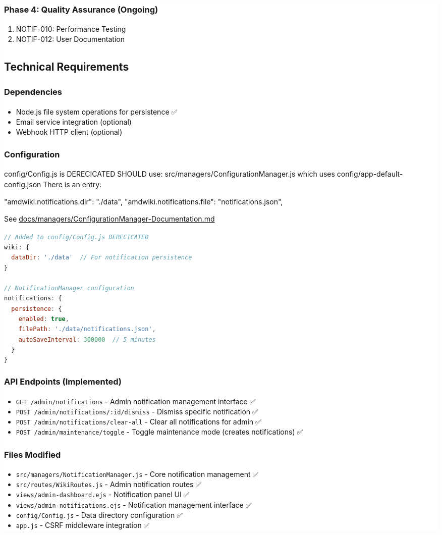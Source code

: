 ### Phase 4: Quality Assurance (Ongoing)
1. NOTIF-010: Performance Testing
2. NOTIF-012: User Documentation

## Technical Requirements

### Dependencies
- Node.js file system operations for persistence ✅
- Email service integration (optional)
- Webhook HTTP client (optional)

### Configuration

config/Config.js is DERECICATED SHOULD use:
src/managers/ConfigurationManager.js which uses config/app-default-config.json
There is an entry:

"amdwiki.notifications.dir": "./data",
"amdwiki.notifications.file": "notifications.json",

See [docs/managers/ConfigurationManager-Documentation.md](docs/managers/ConfigurationManager-Documentation.md)


```javascript
// Added to config/Config.js DERECICATED
wiki: {
  dataDir: './data'  // For notification persistence
}

// NotificationManager configuration
notifications: {
  persistence: {
    enabled: true,
    filePath: './data/notifications.json',
    autoSaveInterval: 300000  // 5 minutes
  }
}
```

### API Endpoints (Implemented)
- `GET /admin/notifications` - Admin notification management interface ✅
- `POST /admin/notifications/:id/dismiss` - Dismiss specific notification ✅
- `POST /admin/notifications/clear-all` - Clear all notifications for admin ✅
- `POST /admin/maintenance/toggle` - Toggle maintenance mode (creates notifications) ✅

### Files Modified
- `src/managers/NotificationManager.js` - Core notification management ✅
- `src/routes/WikiRoutes.js` - Admin notification routes ✅
- `views/admin-dashboard.ejs` - Notification panel UI ✅
- `views/admin-notifications.ejs` - Notification management interface ✅
- `config/Config.js` - Data directory configuration ✅
- `app.js` - CSRF middleware integration ✅
